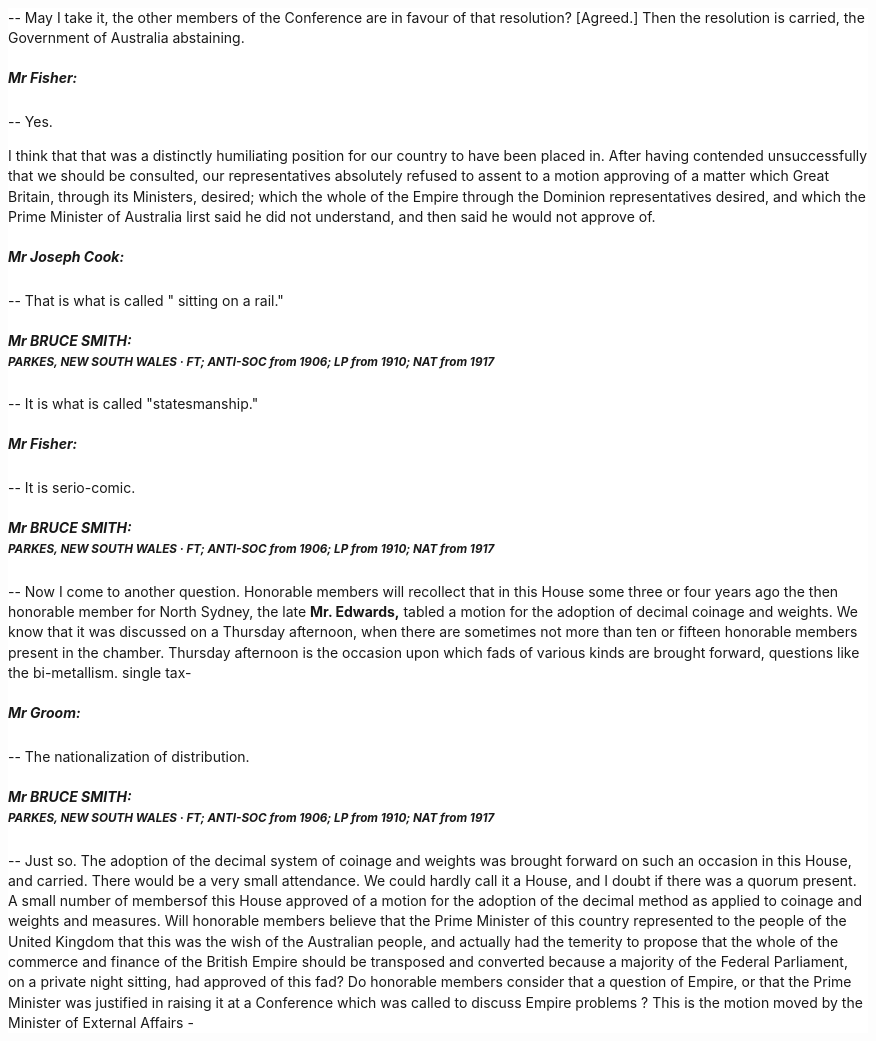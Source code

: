 -- May I take it, the other members of the Conference are in favour of that resolution? [Agreed.] Then the resolution is carried, the Government of Australia abstaining. 

##### Mr Fisher:

-- Yes. 

I think that that was a distinctly humiliating position for our country to have been placed in. After having contended unsuccessfully that we should be consulted, our representatives absolutely refused to assent to a motion approving of a matter which Great Britain, through its Ministers, desired; which the whole of the Empire through the Dominion representatives desired, and which the Prime Minister of Australia lirst said he did not understand, and then said he would not approve of. 

##### Mr Joseph Cook:

--  That is what is called " sitting on a rail." 

##### Mr BRUCE SMITH:<br><small class="text-muted">PARKES, NEW SOUTH WALES &middot; FT; ANTI-SOC from 1906; LP from 1910; NAT from 1917</small>

-- It is what is called "statesmanship." 

##### Mr Fisher:

--  It is serio-comic. 

##### Mr BRUCE SMITH:<br><small class="text-muted">PARKES, NEW SOUTH WALES &middot; FT; ANTI-SOC from 1906; LP from 1910; NAT from 1917</small>

-- Now I come to another question. Honorable members will recollect that in this House some three or four years ago the then honorable member for North Sydney, the late  **Mr. Edwards,**  tabled a motion for the adoption of decimal coinage and weights. We know that it was discussed on a Thursday afternoon, when there are sometimes not more than ten or fifteen honorable members present in the chamber. Thursday afternoon is the occasion upon which fads of various kinds are brought forward, questions like the bi-metallism. single tax- 

##### Mr Groom:

--  The nationalization of distribution. 

##### Mr BRUCE SMITH:<br><small class="text-muted">PARKES, NEW SOUTH WALES &middot; FT; ANTI-SOC from 1906; LP from 1910; NAT from 1917</small>

-- Just so. The adoption of the decimal system of coinage and weights was brought forward on such an occasion in this House, and carried. There would be a very small attendance. We could hardly call it a House, and I doubt if there was a quorum present. A small number of membersof this House approved of a motion for the adoption of the decimal method as applied to coinage and weights and measures. Will honorable members believe that the Prime Minister of this country represented to the people of the United Kingdom that this was the wish of the Australian people, and actually had the temerity to propose that the whole of the commerce and finance of the British Empire should be transposed and converted because a majority of the Federal Parliament, on a private night sitting, had approved of this fad? Do honorable members consider that a question of Empire, or that the Prime Minister was justified in raising it at a Conference which was called to discuss Empire problems ? This is the motion moved by the Minister of External Affairs - 
